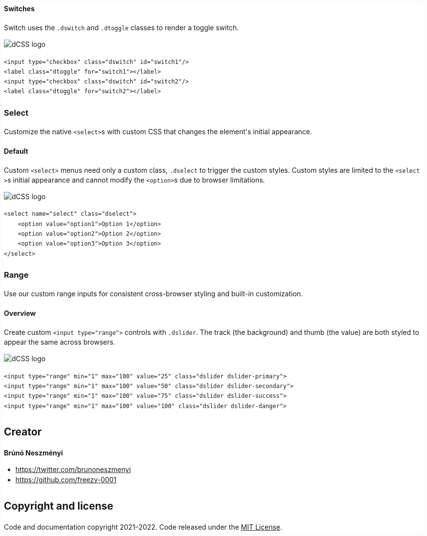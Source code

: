 #### Switches
Switch uses the `.dswitch` and `.dtoggle` classes to render a toggle switch.

<img src="https://kepkuldes.com/images/1df67c80bab015ec02eefee8b441925f.png" alt="dCSS logo" width="50" height="80">

```
<input type="checkbox" class="dswitch" id="switch1"/>
<label class="dtoggle" for="switch1"></label>
<input type="checkbox" class="dswitch" id="switch2"/>
<label class="dtoggle" for="switch2"></label>
```

### Select
Customize the native `<select>`s with custom CSS that changes the element's initial appearance.

#### Default
Custom `<select>` menus need only a custom class, `.dselect` to trigger the custom styles. Custom styles are limited to the `<select>`s initial appearance and cannot modify the `<option>`s due to browser limitations.

<img src="https://kepkuldes.com/images/7036a101308a738dff4dfc040a6c3ddd.png" alt="dCSS logo" width="370" height="280">

```
<select name="select" class="dselect">
    <option value="option1">Option 1</option>
    <option value="option2">Option 2</option>
    <option value="option3">Option 3</option>
</select>
```

### Range
Use our custom range inputs for consistent cross-browser styling and built-in customization.

#### Overview

Create custom `<input type="range">` controls with `.dslider`. The track (the background) and thumb (the value) are both styled to appear the same across browsers.

<img src="https://kepkuldes.com/images/9688633fc86c59df6f2fda96313c4924.png" alt="dCSS logo" width="570" height="180">

```
<input type="range" min="1" max="100" value="25" class="dslider dslider-primary">
<input type="range" min="1" max="100" value="50" class="dslider dslider-secondary">
<input type="range" min="1" max="100" value="75" class="dslider dslider-success">
<input type="range" min="1" max="100" value="100" class="dslider dslider-danger">
```


## Creator

**Brúnó Neszményi**

- <https://twitter.com/brunoneszmenyi>
- <https://github.com/freezy-0001>



## Copyright and license

Code and documentation copyright 2021–2022. Code released under the [MIT License](https://github.com/twbs/bootstrap/blob/main/LICENSE).